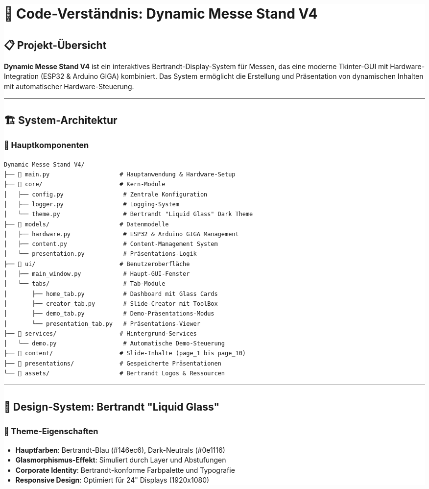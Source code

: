 # 🎯 Code-Verständnis: Dynamic Messe Stand V4

## 📋 Projekt-Übersicht

**Dynamic Messe Stand V4** ist ein interaktives Bertrandt-Display-System für Messen, das eine moderne Tkinter-GUI mit Hardware-Integration (ESP32 & Arduino GIGA) kombiniert. Das System ermöglicht die Erstellung und Präsentation von dynamischen Inhalten mit automatischer Hardware-Steuerung.

---

## 🏗️ System-Architektur

### 📁 Hauptkomponenten

```
Dynamic Messe Stand V4/
├── 🚀 main.py                    # Hauptanwendung & Hardware-Setup
├── 📁 core/                      # Kern-Module
│   ├── config.py                 # Zentrale Konfiguration
│   ├── logger.py                 # Logging-System
│   └── theme.py                  # Bertrandt "Liquid Glass" Dark Theme
├── 📁 models/                    # Datenmodelle
│   ├── hardware.py               # ESP32 & Arduino GIGA Management
│   ├── content.py                # Content-Management System
│   └── presentation.py           # Präsentations-Logik
├── 📁 ui/                        # Benutzeroberfläche
│   ├── main_window.py            # Haupt-GUI-Fenster
│   └── tabs/                     # Tab-Module
│       ├── home_tab.py           # Dashboard mit Glass Cards
│       ├── creator_tab.py        # Slide-Creator mit ToolBox
│       ├── demo_tab.py           # Demo-Präsentations-Modus
│       └── presentation_tab.py   # Präsentations-Viewer
├── 📁 services/                  # Hintergrund-Services
│   └── demo.py                   # Automatische Demo-Steuerung
├── 📁 content/                   # Slide-Inhalte (page_1 bis page_10)
├── 📁 presentations/             # Gespeicherte Präsentationen
└── 📁 assets/                    # Bertrandt Logos & Ressourcen
```

---

## 🎨 Design-System: Bertrandt "Liquid Glass"

### 🌟 Theme-Eigenschaften
- **Hauptfarben**: Bertrandt-Blau (#146ec6), Dark-Neutrals (#0e1116)
- **Glasmorphismus-Effekt**: Simuliert durch Layer und Abstufungen
- **Corporate Identity**: Bertrandt-konforme Farbpalette und Typografie
- **Responsive Design**: Optimiert für 24" Displays (1920x1080)
